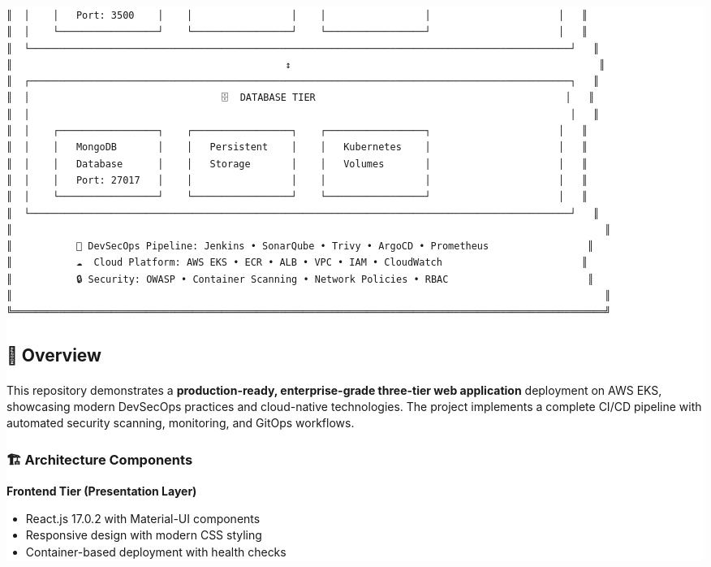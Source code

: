 ```
║  │    │   Port: 3500    │    │                 │    │                 │                      │   ║
║  │    └─────────────────┘    └─────────────────┘    └─────────────────┘                      │   ║
║  └─────────────────────────────────────────────────────────────────────────────────────────────┘   ║
║                                               ↕                                                     ║
║  ┌─────────────────────────────────────────────────────────────────────────────────────────────┐   ║
║  │                                 🗄️  DATABASE TIER                                           │   ║
║  │                                                                                             │   ║
║  │    ┌─────────────────┐    ┌─────────────────┐    ┌─────────────────┐                      │   ║
║  │    │   MongoDB       │    │   Persistent    │    │   Kubernetes    │                      │   ║
║  │    │   Database      │    │   Storage       │    │   Volumes       │                      │   ║
║  │    │   Port: 27017   │    │                 │    │                 │                      │   ║
║  │    └─────────────────┘    └─────────────────┘    └─────────────────┘                      │   ║
║  └─────────────────────────────────────────────────────────────────────────────────────────────┘   ║
║                                                                                                      ║
║           🔧 DevSecOps Pipeline: Jenkins • SonarQube • Trivy • ArgoCD • Prometheus                 ║
║           ☁️  Cloud Platform: AWS EKS • ECR • ALB • VPC • IAM • CloudWatch                        ║
║           🔒 Security: OWASP • Container Scanning • Network Policies • RBAC                        ║
║                                                                                                      ║
╚══════════════════════════════════════════════════════════════════════════════════════════════════════╝
```

## 🌟 Overview

This repository demonstrates a **production-ready, enterprise-grade three-tier web application** deployment on AWS EKS, showcasing modern DevSecOps practices and cloud-native technologies. The project implements a complete CI/CD pipeline with automated security scanning, monitoring, and GitOps workflows.

### 🏗️ Architecture Components

**Frontend Tier (Presentation Layer)**
- React.js 17.0.2 with Material-UI components
- Responsive design with modern CSS styling
- Container-based deployment with health checks

